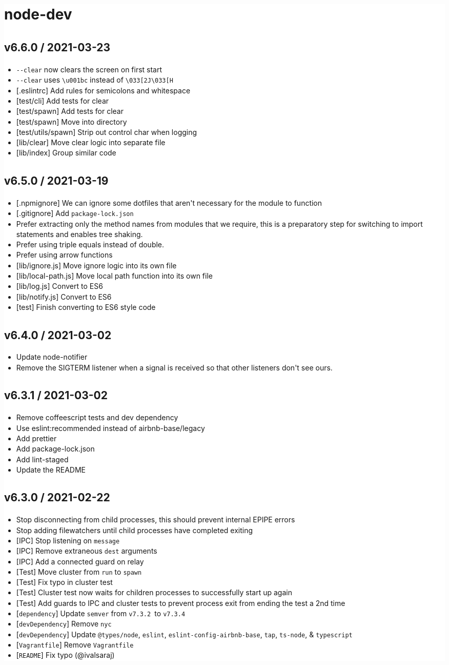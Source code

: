# node-dev

## v6.6.0 / 2021-03-23

- `--clear` now clears the screen on first start
- `--clear` uses `\u001bc` instead of `\033[2J\033[H`
- [.eslintrc] Add rules for semicolons and whitespace
- [test/cli] Add tests for clear
- [test/spawn] Add tests for clear
- [test/spawn] Move into directory
- [test/utils/spawn] Strip out control char when logging
- [lib/clear] Move clear logic into separate file
- [lib/index] Group similar code

## v6.5.0 / 2021-03-19

- [.npmignore] We can ignore some dotfiles that aren't necessary for the module to function
- [.gitignore] Add `package-lock.json`
- Prefer extracting only the method names from modules that we require, this is a preparatory step for switching to import statements and enables tree shaking.
- Prefer using triple equals instead of double.
- Prefer using arrow functions
- [lib/ignore.js] Move ignore logic into its own file
- [lib/local-path.js] Move local path function into its own file
- [lib/log.js] Convert to ES6
- [lib/notify.js] Convert to ES6
- [test] Finish converting to ES6 style code

## v6.4.0 / 2021-03-02

- Update node-notifier
- Remove the SIGTERM listener when a signal is received so that other listeners don't see ours.

## v6.3.1 / 2021-03-02

- Remove coffeescript tests and dev dependency
- Use eslint:recommended instead of airbnb-base/legacy
- Add prettier
- Add package-lock.json
- Add lint-staged
- Update the README

## v6.3.0 / 2021-02-22

- Stop disconnecting from child processes, this should prevent internal EPIPE errors
- Stop adding filewatchers until child processes have completed exiting
- [IPC] Stop listening on `message`
- [IPC] Remove extraneous `dest` arguments
- [IPC] Add a connected guard on relay
- [Test] Move cluster from `run` to `spawn`
- [Test] Fix typo in cluster test
- [Test] Cluster test now waits for children processes to successfully start up again
- [Test] Add guards to IPC and cluster tests to prevent process exit from ending the test a 2nd time
- [`dependency`] Update `semver` from `v7.3.2 `to `v7.3.4`
- [`devDependency`] Remove `nyc`
- [`devDependency`] Update `@types/node`, `eslint`, `eslint-config-airbnb-base`, `tap`, `ts-node`, & `typescript`
- [`Vagrantfile`] Remove `Vagrantfile`
- [`README`] Fix typo (@ivalsaraj)


[license]: LICENSE
[npm-commander]: https://www.npmjs.com/package/commander
[npm-minimist]: https://www.npmjs.com/package/minimist
[npm-tap]: https://www.npmjs.com/package/tap
[npm-touch]: https://www.npmjs.com/package/touch
[readme]: README.md
[readme-ignore-paths]: README.md#ignore-paths